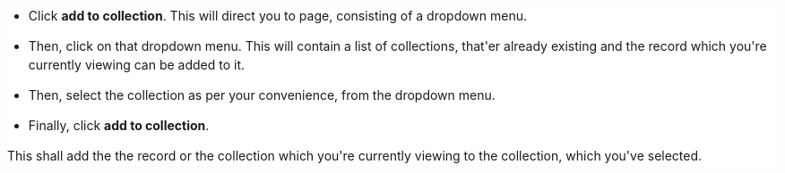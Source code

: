 * Click **add to collection**. This will direct you to page, consisting of a dropdown menu.

* Then, click on that dropdown menu. This will contain a list of collections, that'er already existing and the record which you're currently viewing can be added to it.

* Then, select the collection as per your convenience, from the dropdown menu.

* Finally, click **add to collection**.

This shall add the the record or the collection which you're currently viewing to the collection, which you've selected.  



